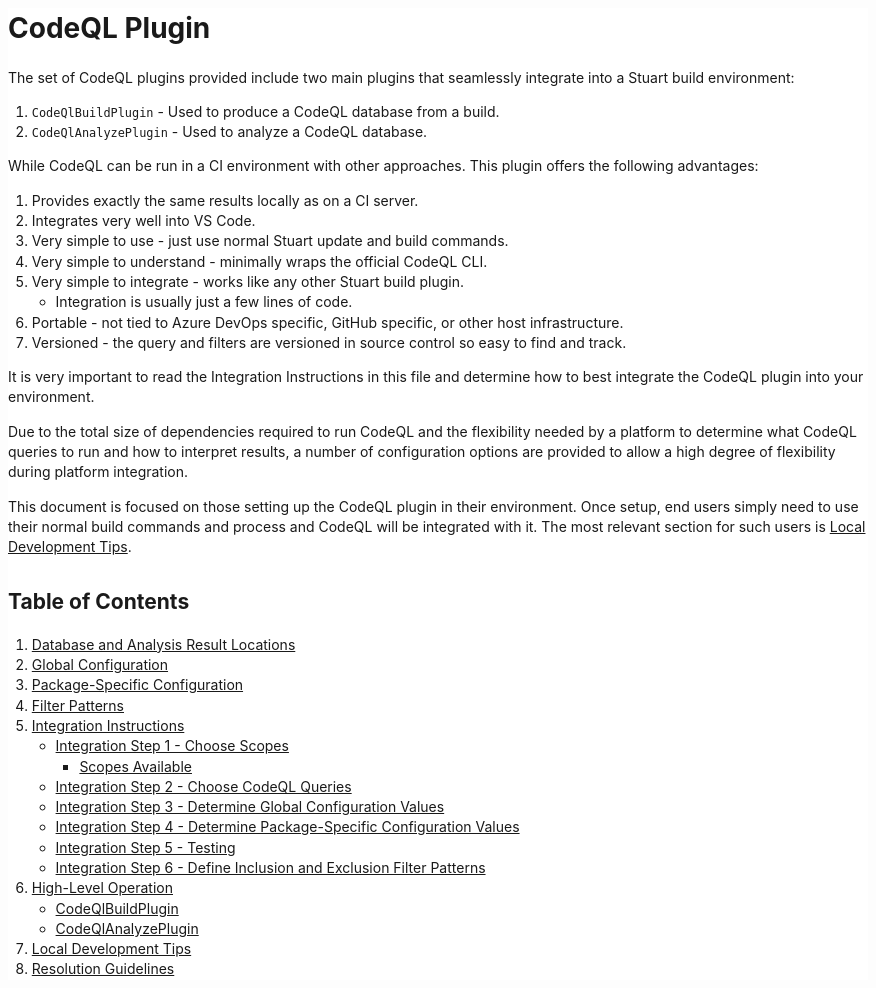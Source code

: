 # CodeQL Plugin

The set of CodeQL plugins provided include two main plugins that seamlessly integrate into a Stuart build environment:

1. `CodeQlBuildPlugin` - Used to produce a CodeQL database from a build.
2. `CodeQlAnalyzePlugin` - Used to analyze a CodeQL database.

While CodeQL can be run in a CI environment with other approaches. This plugin offers the following advantages:

1. Provides exactly the same results locally as on a CI server.
2. Integrates very well into VS Code.
3. Very simple to use - just use normal Stuart update and build commands.
4. Very simple to understand - minimally wraps the official CodeQL CLI.
5. Very simple to integrate - works like any other Stuart build plugin.
   - Integration is usually just a few lines of code.
6. Portable - not tied to Azure DevOps specific, GitHub specific, or other host infrastructure.
7. Versioned - the query and filters are versioned in source control so easy to find and track.

It is very important to read the Integration Instructions in this file and determine how to best integrate the
CodeQL plugin into your environment.

Due to the total size of dependencies required to run CodeQL and the flexibility needed by a platform to determine what
CodeQL queries to run and how to interpret results, a number of configuration options are provided to allow a high
degree of flexibility during platform integration.

This document is focused on those setting up the CodeQL plugin in their environment. Once setup, end users simply need
to use their normal build commands and process and CodeQL will be integrated with it. The most relevant section for
such users is [Local Development Tips](#local-development-tips).

## Table of Contents

1. [Database and Analysis Result Locations](#database-and-analysis-result-locations)
2. [Global Configuration](#global-configuration)
3. [Package-Specific Configuration](#package-specific-configuration)
4. [Filter Patterns](#filter-patterns)
5. [Integration Instructions](#integration-instructions)
   - [Integration Step 1 - Choose Scopes](#integration-step-1---choose-scopes)
     - [Scopes Available](#scopes-available)
   - [Integration Step 2 - Choose CodeQL Queries](#integration-step-2---choose-codeql-queries)
   - [Integration Step 3 - Determine Global Configuration Values](#integration-step-3---determine-global-configuration-values)
   - [Integration Step 4 - Determine Package-Specific Configuration Values](#integration-step-4---determine-package-specific-configuration-values)
   - [Integration Step 5 - Testing](#integration-step-5---testing)
   - [Integration Step 6 - Define Inclusion and Exclusion Filter Patterns](#integration-step-6---define-inclusion-and-exclusion-filter-patterns)
6. [High-Level Operation](#high-level-operation)
   - [CodeQlBuildPlugin](#codeqlbuildplugin)
   - [CodeQlAnalyzePlugin](#codeqlanalyzeplugin)
7. [Local Development Tips](#local-development-tips)
8. [Resolution Guidelines](#resolution-guidelines)
